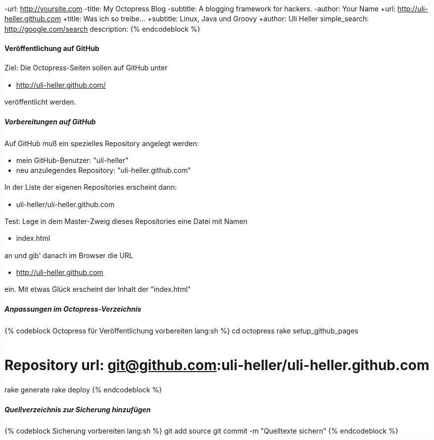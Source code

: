 -url: http://yoursite.com
-title: My Octopress Blog
-subtitle: A blogging framework for hackers.
-author: Your Name
+url: http://uli-heller.github.com
+title: Was ich so treibe...
+subtitle: Linux, Java und Groovy
+author: Uli Heller
 simple_search: http://google.com/search
 description:
{% endcodeblock %}

#### Veröffentlichung auf GitHub

Ziel: Die Octopress-Seiten sollen auf GitHub unter

* http://uli-heller.github.com/

veröffentlicht werden.

##### Vorbereitungen auf GitHub

Auf GitHub muß ein spezielles Repository angelegt werden:

* mein GitHub-Benutzer: "uli-heller"
* neu anzulegendes Repository: "uli-heller.github.com"

In der Liste der eigenen Repositories erscheint dann:

* uli-heller/uli-heller.github.com

Test: Lege in dem Master-Zweig dieses Repositories eine Datei mit Namen

* index.html

an und gib' danach im Browser die URL

* http://uli-heller.github.com

ein. Mit etwas Glück erscheint der Inhalt der "index.html"

##### Anpassungen im Octopress-Verzeichnis

{% codeblock Octopress für Veröffentlichung vorbereiten lang:sh %}
cd octopress
rake setup_github_pages
# Repository url: git@github.com:uli-heller/uli-heller.github.com
rake generate
rake deploy
{% endcodeblock %}

##### Quellverzeichnis zur Sicherung hinzufügen

{% codeblock Sicherung vorbereiten lang:sh %}
git add source
git commit -m "Quelltexte sichern"
{% endcodeblock %}
